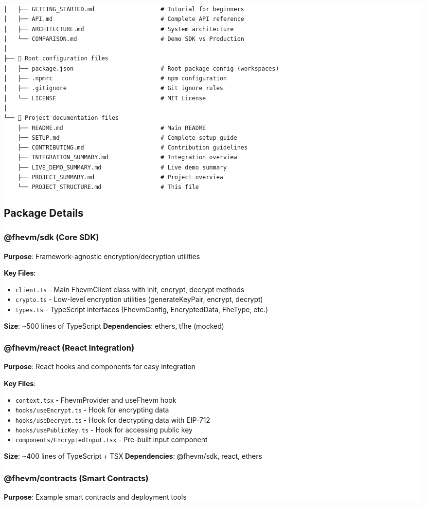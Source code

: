 ```
│   ├── GETTING_STARTED.md                   # Tutorial for beginners
│   ├── API.md                               # Complete API reference
│   ├── ARCHITECTURE.md                      # System architecture
│   └── COMPARISON.md                        # Demo SDK vs Production
│
├── 📄 Root configuration files
│   ├── package.json                         # Root package config (workspaces)
│   ├── .npmrc                               # npm configuration
│   ├── .gitignore                           # Git ignore rules
│   └── LICENSE                              # MIT License
│
└── 📖 Project documentation files
    ├── README.md                            # Main README
    ├── SETUP.md                             # Complete setup guide
    ├── CONTRIBUTING.md                      # Contribution guidelines
    ├── INTEGRATION_SUMMARY.md               # Integration overview
    ├── LIVE_DEMO_SUMMARY.md                 # Live demo summary
    ├── PROJECT_SUMMARY.md                   # Project overview
    └── PROJECT_STRUCTURE.md                 # This file
```

## Package Details

### @fhevm/sdk (Core SDK)

**Purpose**: Framework-agnostic encryption/decryption utilities

**Key Files**:
- `client.ts` - Main FhevmClient class with init, encrypt, decrypt methods
- `crypto.ts` - Low-level encryption utilities (generateKeyPair, encrypt, decrypt)
- `types.ts` - TypeScript interfaces (FhevmConfig, EncryptedData, FheType, etc.)

**Size**: ~500 lines of TypeScript
**Dependencies**: ethers, tfhe (mocked)

### @fhevm/react (React Integration)

**Purpose**: React hooks and components for easy integration

**Key Files**:
- `context.tsx` - FhevmProvider and useFhevm hook
- `hooks/useEncrypt.ts` - Hook for encrypting data
- `hooks/useDecrypt.ts` - Hook for decrypting data with EIP-712
- `hooks/usePublicKey.ts` - Hook for accessing public key
- `components/EncryptedInput.tsx` - Pre-built input component

**Size**: ~400 lines of TypeScript + TSX
**Dependencies**: @fhevm/sdk, react, ethers

### @fhevm/contracts (Smart Contracts)

**Purpose**: Example smart contracts and deployment tools
